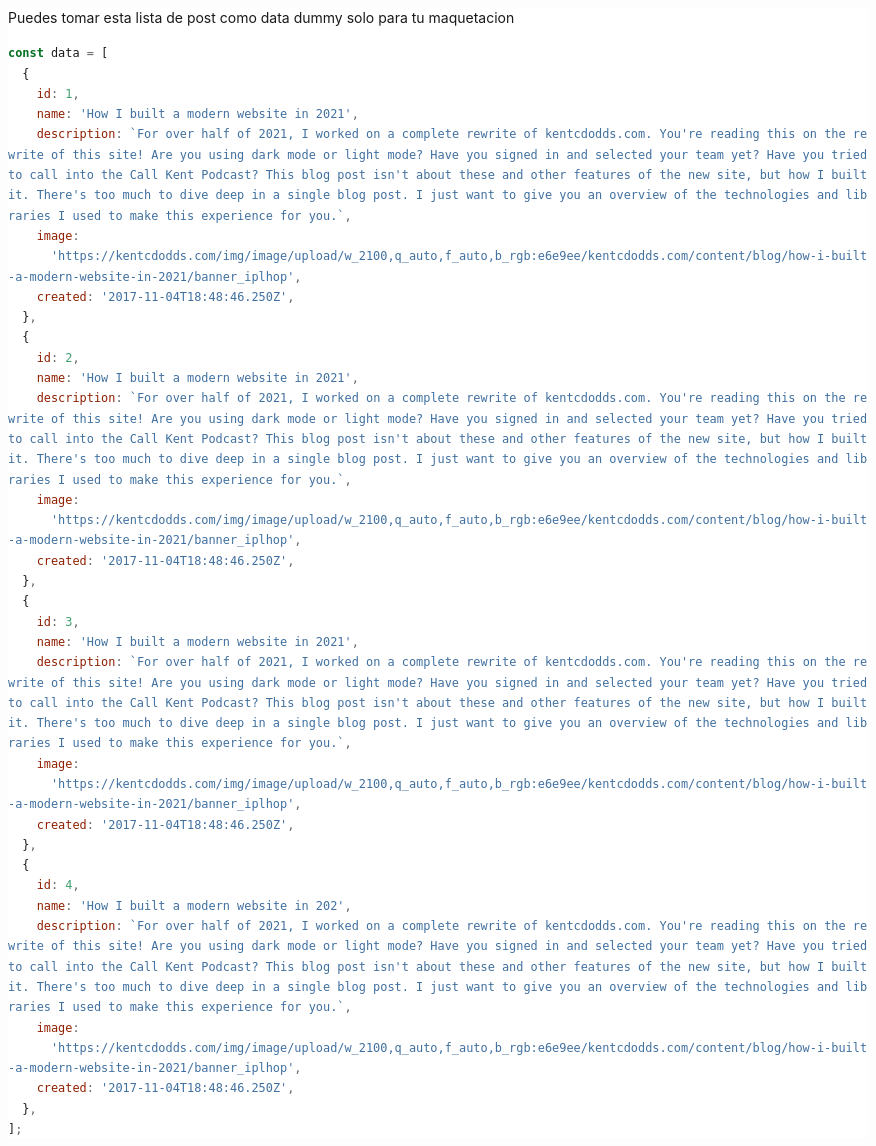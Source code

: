 Puedes tomar esta lista de post como data dummy solo para tu maquetacion

```js
const data = [
  {
    id: 1,
    name: 'How I built a modern website in 2021',
    description: `For over half of 2021, I worked on a complete rewrite of kentcdodds.com. You're reading this on the rewrite of this site! Are you using dark mode or light mode? Have you signed in and selected your team yet? Have you tried to call into the Call Kent Podcast? This blog post isn't about these and other features of the new site, but how I built it. There's too much to dive deep in a single blog post. I just want to give you an overview of the technologies and libraries I used to make this experience for you.`,
    image:
      'https://kentcdodds.com/img/image/upload/w_2100,q_auto,f_auto,b_rgb:e6e9ee/kentcdodds.com/content/blog/how-i-built-a-modern-website-in-2021/banner_iplhop',
    created: '2017-11-04T18:48:46.250Z',
  },
  {
    id: 2,
    name: 'How I built a modern website in 2021',
    description: `For over half of 2021, I worked on a complete rewrite of kentcdodds.com. You're reading this on the rewrite of this site! Are you using dark mode or light mode? Have you signed in and selected your team yet? Have you tried to call into the Call Kent Podcast? This blog post isn't about these and other features of the new site, but how I built it. There's too much to dive deep in a single blog post. I just want to give you an overview of the technologies and libraries I used to make this experience for you.`,
    image:
      'https://kentcdodds.com/img/image/upload/w_2100,q_auto,f_auto,b_rgb:e6e9ee/kentcdodds.com/content/blog/how-i-built-a-modern-website-in-2021/banner_iplhop',
    created: '2017-11-04T18:48:46.250Z',
  },
  {
    id: 3,
    name: 'How I built a modern website in 2021',
    description: `For over half of 2021, I worked on a complete rewrite of kentcdodds.com. You're reading this on the rewrite of this site! Are you using dark mode or light mode? Have you signed in and selected your team yet? Have you tried to call into the Call Kent Podcast? This blog post isn't about these and other features of the new site, but how I built it. There's too much to dive deep in a single blog post. I just want to give you an overview of the technologies and libraries I used to make this experience for you.`,
    image:
      'https://kentcdodds.com/img/image/upload/w_2100,q_auto,f_auto,b_rgb:e6e9ee/kentcdodds.com/content/blog/how-i-built-a-modern-website-in-2021/banner_iplhop',
    created: '2017-11-04T18:48:46.250Z',
  },
  {
    id: 4,
    name: 'How I built a modern website in 202',
    description: `For over half of 2021, I worked on a complete rewrite of kentcdodds.com. You're reading this on the rewrite of this site! Are you using dark mode or light mode? Have you signed in and selected your team yet? Have you tried to call into the Call Kent Podcast? This blog post isn't about these and other features of the new site, but how I built it. There's too much to dive deep in a single blog post. I just want to give you an overview of the technologies and libraries I used to make this experience for you.`,
    image:
      'https://kentcdodds.com/img/image/upload/w_2100,q_auto,f_auto,b_rgb:e6e9ee/kentcdodds.com/content/blog/how-i-built-a-modern-website-in-2021/banner_iplhop',
    created: '2017-11-04T18:48:46.250Z',
  },
];
```
